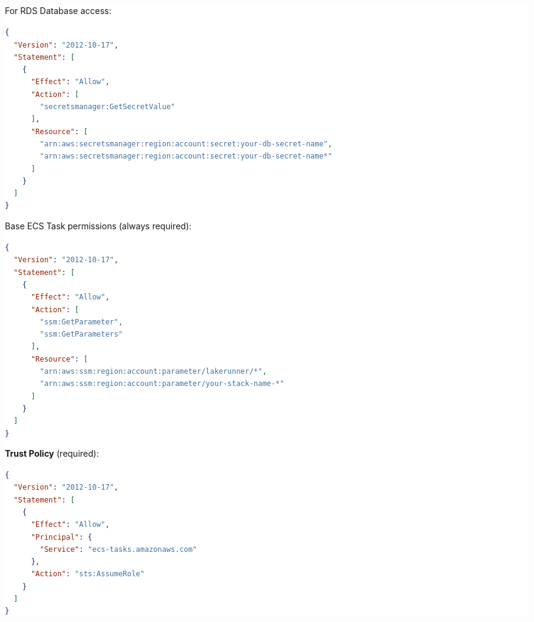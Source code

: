 For RDS Database access:

```json
{
  "Version": "2012-10-17",
  "Statement": [
    {
      "Effect": "Allow",
      "Action": [
        "secretsmanager:GetSecretValue"
      ],
      "Resource": [
        "arn:aws:secretsmanager:region:account:secret:your-db-secret-name",
        "arn:aws:secretsmanager:region:account:secret:your-db-secret-name*"
      ]
    }
  ]
}
```

Base ECS Task permissions (always required):

```json
{
  "Version": "2012-10-17",
  "Statement": [
    {
      "Effect": "Allow",
      "Action": [
        "ssm:GetParameter",
        "ssm:GetParameters"
      ],
      "Resource": [
        "arn:aws:ssm:region:account:parameter/lakerunner/*",
        "arn:aws:ssm:region:account:parameter/your-stack-name-*"
      ]
    }
  ]
}
```

**Trust Policy** (required):

```json
{
  "Version": "2012-10-17",
  "Statement": [
    {
      "Effect": "Allow",
      "Principal": {
        "Service": "ecs-tasks.amazonaws.com"
      },
      "Action": "sts:AssumeRole"
    }
  ]
}
```
